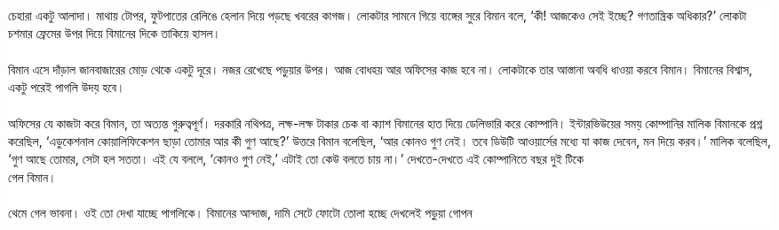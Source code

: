 &#x99A;&#x9C7;&#x9B9;&#x9BE;&#x9B0;&#x9BE; &#x98F;&#x995;&#x99F;&#x9C1; &#x986;&#x9B2;&#x9BE;&#x9A6;&#x9BE;&#x964; &#x9AE;&#x9BE;&#x9A5;&#x9BE;&#x9DF; &#x99F;&#x9CB;&#x9AA;&#x9B0;, &#x9AB;&#x9C1;&#x99F;&#x9AA;&#x9BE;&#x9A4;&#x9C7;&#x9B0; &#x9B0;&#x9C7;&#x9B2;&#x9BF;&#x999;&#x9C7; &#x9B9;&#x9C7;&#x9B2;&#x9BE;&#x9A8; &#x9A6;&#x9BF;&#x9DF;&#x9C7; &#x9AA;&#x9A1;&#x9BC;&#x99B;&#x9C7; &#x996;&#x9AC;&#x9B0;&#x9C7;&#x9B0; &#x995;&#x9BE;&#x997;&#x99C;&#x964; &#x9B2;&#x9CB;&#x995;&#x99F;&#x9BE;&#x9B0; &#x9B8;&#x9BE;&#x9AE;&#x9A8;&#x9C7; &#x997;&#x9BF;&#x9DF;&#x9C7; &#x9AC;&#x9CD;&#x9AF;&#x999;&#x9CD;&#x997;&#x9C7;&#x9B0; &#x9B8;&#x9C1;&#x9B0;&#x9C7; &#x9AC;&#x9BF;&#x9AE;&#x9BE;&#x9A8; &#x9AC;&#x9B2;&#x9C7;, &#x2018;&#x995;&#x9C0;! &#x986;&#x99C;&#x995;&#x9C7;&#x993; &#x9B8;&#x9C7;&#x987; &#x987;&#x99A;&#x9CD;&#x99B;&#x9C7;? &#x997;&#x9A3;&#x9A4;&#x9BE;&#x9A8;&#x9CD;&#x9A4;&#x9CD;&#x9B0;&#x9BF;&#x995; &#x985;&#x9A7;&#x9BF;&#x995;&#x9BE;&#x9B0;?&#x2019; &#x9B2;&#x9CB;&#x995;&#x99F;&#x9BE; &#x99A;&#x9B6;&#x9AE;&#x9BE;&#x9B0; &#x9AB;&#x9CD;&#x9B0;&#x9C7;&#x9AE;&#x9C7;&#x9B0; &#x989;&#x9AA;&#x9B0; &#x9A6;&#x9BF;&#x9DF;&#x9C7; &#x9AC;&#x9BF;&#x9AE;&#x9BE;&#x9A8;&#x9C7;&#x9B0; &#x9A6;&#x9BF;&#x995;&#x9C7; &#x9A4;&#x9BE;&#x995;&#x9BF;&#x9DF;&#x9C7; &#x9B9;&#x9BE;&#x9B8;&#x9B2;&#x964;<br> <br>&#x9AC;&#x9BF;&#x9AE;&#x9BE;&#x9A8; &#x98F;&#x9B8;&#x9C7; &#x9A6;&#x9BE;&#x981;&#x9A1;&#x9BC;&#x9BE;&#x9B2; &#x99C;&#x9BE;&#x9A8;&#x9AC;&#x9BE;&#x99C;&#x9BE;&#x9B0;&#x9C7;&#x9B0; &#x9AE;&#x9CB;&#x9A1;&#x9BC; &#x9A5;&#x9C7;&#x995;&#x9C7; &#x98F;&#x995;&#x99F;&#x9C1; &#x9A6;&#x9C2;&#x9B0;&#x9C7;&#x964; &#x9A8;&#x99C;&#x9B0; &#x9B0;&#x9C7;&#x996;&#x9C7;&#x99B;&#x9C7; &#x9AA;&#x9A1;&#x9BC;&#x9C1;&#x9DF;&#x9BE;&#x9B0; &#x989;&#x9AA;&#x9B0;&#x964; &#x986;&#x99C; &#x9AC;&#x9CB;&#x9A7;&#x9B9;&#x9DF; &#x986;&#x9B0; &#x985;&#x9AB;&#x9BF;&#x9B8;&#x9C7;&#x9B0; &#x995;&#x9BE;&#x99C; &#x9B9;&#x9AC;&#x9C7; &#x9A8;&#x9BE;&#x964; &#x9B2;&#x9CB;&#x995;&#x99F;&#x9BE;&#x995;&#x9C7; &#x9A4;&#x9BE;&#x9B0; &#x986;&#x9B8;&#x9CD;&#x9A4;&#x9BE;&#x9A8;&#x9BE; &#x985;&#x9AC;&#x9A7;&#x9BF; &#x9A7;&#x9BE;&#x993;&#x9DF;&#x9BE; &#x995;&#x9B0;&#x9AC;&#x9C7; &#x9AC;&#x9BF;&#x9AE;&#x9BE;&#x9A8;&#x964; &#x9AC;&#x9BF;&#x9AE;&#x9BE;&#x9A8;&#x9C7;&#x9B0; &#x9AC;&#x9BF;&#x9B6;&#x9CD;&#x9AC;&#x9BE;&#x9B8;, &#x98F;&#x995;&#x99F;&#x9C1; &#x9AA;&#x9B0;&#x9C7;&#x987; &#x9AA;&#x9BE;&#x997;&#x9B2;&#x9BF; &#x989;&#x9A6;&#x9DF; &#x9B9;&#x9AC;&#x9C7;&#x964;<br> <br>&#x985;&#x9AB;&#x9BF;&#x9B8;&#x9C7;&#x9B0; &#x9AF;&#x9C7; &#x995;&#x9BE;&#x99C;&#x99F;&#x9BE; &#x995;&#x9B0;&#x9C7; &#x9AC;&#x9BF;&#x9AE;&#x9BE;&#x9A8;, &#x9A4;&#x9BE; &#x985;&#x9A4;&#x9CD;&#x9AF;&#x9A8;&#x9CD;&#x9A4; &#x997;&#x9C1;&#x9B0;&#x9C1;&#x9A4;&#x9CD;&#x9AC;&#x9AA;&#x9C2;&#x9B0;&#x9CD;&#x9A3;&#x964; &#x9A6;&#x9B0;&#x995;&#x9BE;&#x9B0;&#x9BF; &#x9A8;&#x9A5;&#x9BF;&#x9AA;&#x9A4;&#x9CD;&#x9B0;, &#x9B2;&#x995;&#x9CD;&#x9B7;-&#x9B2;&#x995;&#x9CD;&#x9B7; &#x99F;&#x9BE;&#x995;&#x9BE;&#x9B0; &#x99A;&#x9C7;&#x995; &#x9AC;&#x9BE; &#x995;&#x9CD;&#x9AF;&#x9BE;&#x9B6; &#x9AC;&#x9BF;&#x9AE;&#x9BE;&#x9A8;&#x9C7;&#x9B0; &#x9B9;&#x9BE;&#x9A4; &#x9A6;&#x9BF;&#x9DF;&#x9C7; &#x9A1;&#x9C7;&#x9B2;&#x9BF;&#x9AD;&#x9BE;&#x9B0;&#x9BF; &#x995;&#x9B0;&#x9C7; &#x995;&#x9CB;&#x9AE;&#x9CD;&#x9AA;&#x9BE;&#x9A8;&#x9BF;&#x964; &#x987;&#x9A8;&#x9CD;&#x99F;&#x9BE;&#x9B0;&#x9AD;&#x9BF;&#x989;&#x9DF;&#x9C7;&#x9B0; &#x9B8;&#x9AE;&#x9DF; &#x995;&#x9CB;&#x9AE;&#x9CD;&#x9AA;&#x9BE;&#x9A8;&#x9BF;&#x9B0; &#x9AE;&#x9BE;&#x9B2;&#x9BF;&#x995; &#x9AC;&#x9BF;&#x9AE;&#x9BE;&#x9A8;&#x995;&#x9C7; &#x9AA;&#x9CD;&#x9B0;&#x9B6;&#x9CD;&#x9A8; &#x995;&#x9B0;&#x9C7;&#x99B;&#x9BF;&#x9B2;, &#x2018;&#x98F;&#x9A1;&#x9C1;&#x995;&#x9C7;&#x9B6;&#x9A8;&#x9BE;&#x9B2; &#x995;&#x9CB;&#x9DF;&#x9BE;&#x9B2;&#x9BF;&#x9AB;&#x9BF;&#x995;&#x9C7;&#x9B6;&#x9A8; &#x99B;&#x9BE;&#x9A1;&#x9BC;&#x9BE; &#x9A4;&#x9CB;&#x9AE;&#x9BE;&#x9B0; &#x986;&#x9B0; &#x995;&#x9C0; &#x997;&#x9C1;&#x9A3; &#x986;&#x99B;&#x9C7;?&#x2019; &#x989;&#x9A4;&#x9CD;&#x9A4;&#x9B0;&#x9C7; &#x9AC;&#x9BF;&#x9AE;&#x9BE;&#x9A8; &#x9AC;&#x9B2;&#x9C7;&#x99B;&#x9BF;&#x9B2;, &#x2018;&#x986;&#x9B0; &#x995;&#x9CB;&#x9A8;&#x993; &#x997;&#x9C1;&#x9A3; &#x9A8;&#x9C7;&#x987;&#x964; &#x9A4;&#x9AC;&#x9C7; &#x9A1;&#x9BF;&#x989;&#x99F;&#x9BF; &#x986;&#x993;&#x9DF;&#x9BE;&#x9B0;&#x9CD;&#x9B8;&#x9C7;&#x9B0; &#x9AE;&#x9A7;&#x9CD;&#x9AF;&#x9C7; &#x9AF;&#x9BE; &#x995;&#x9BE;&#x99C; &#x9A6;&#x9C7;&#x9AC;&#x9C7;&#x9A8;, &#x9AE;&#x9A8; &#x9A6;&#x9BF;&#x9DF;&#x9C7; &#x995;&#x9B0;&#x9AC;&#x964;&#x2019; &#x9AE;&#x9BE;&#x9B2;&#x9BF;&#x995; &#x9AC;&#x9B2;&#x9C7;&#x99B;&#x9BF;&#x9B2;, &#x2018;&#x997;&#x9C1;&#x9A3; &#x986;&#x99B;&#x9C7; &#x9A4;&#x9CB;&#x9AE;&#x9BE;&#x9B0;, &#x9B8;&#x9C7;&#x99F;&#x9BE; &#x9B9;&#x9B2; &#x9B8;&#x9A4;&#x9A4;&#x9BE;&#x964; &#x98F;&#x987; &#x9AF;&#x9C7; &#x9AC;&#x9B2;&#x9B2;&#x9C7;, &#x2018;&#x995;&#x9CB;&#x9A8;&#x993; &#x997;&#x9C1;&#x9A3; &#x9A8;&#x9C7;&#x987;,&#x2019; &#x98F;&#x99F;&#x9BE;&#x987; &#x9A4;&#x9CB; &#x995;&#x9C7;&#x989; &#x9AC;&#x9B2;&#x9A4;&#x9C7; &#x99A;&#x9BE;&#x9DF; &#x9A8;&#x9BE;&#x964;&#x2019; &#x9A6;&#x9C7;&#x996;&#x9A4;&#x9C7;-&#x9A6;&#x9C7;&#x996;&#x9A4;&#x9C7; &#x98F;&#x987; &#x995;&#x9CB;&#x9AE;&#x9CD;&#x9AA;&#x9BE;&#x9A8;&#x9BF;&#x9A4;&#x9C7; &#x9AC;&#x99B;&#x9B0; &#x9A6;&#x9C1;&#x987; &#x99F;&#x9BF;&#x995;&#x9C7;<br> &#x997;&#x9C7;&#x9B2; &#x9AC;&#x9BF;&#x9AE;&#x9BE;&#x9A8;&#x964;<br> <br>&#x9A5;&#x9C7;&#x9AE;&#x9C7; &#x997;&#x9C7;&#x9B2; &#x9AD;&#x9BE;&#x9AC;&#x9A8;&#x9BE;&#x964; &#x993;&#x987; &#x9A4;&#x9CB; &#x9A6;&#x9C7;&#x996;&#x9BE; &#x9AF;&#x9BE;&#x99A;&#x9CD;&#x99B;&#x9C7; &#x9AA;&#x9BE;&#x997;&#x9B2;&#x9BF;&#x995;&#x9C7;&#x964; &#x9AC;&#x9BF;&#x9AE;&#x9BE;&#x9A8;&#x9C7;&#x9B0; &#x986;&#x9A8;&#x9CD;&#x9A6;&#x9BE;&#x99C;, &#x9A6;&#x9BE;&#x9AE;&#x9BF; &#x9B8;&#x9C7;&#x99F;&#x9C7; &#x9AB;&#x9CB;&#x99F;&#x9CB; &#x9A4;&#x9CB;&#x9B2;&#x9BE; &#x9B9;&#x99A;&#x9CD;&#x99B;&#x9C7; &#x9A6;&#x9C7;&#x996;&#x9B2;&#x9C7;&#x987; &#x9AA;&#x9A1;&#x9BC;&#x9C1;&#x9DF;&#x9BE; &#x997;&#x9CB;&#x9AA;&#x9A8;